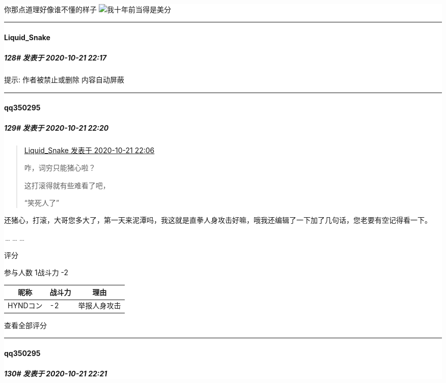 你那点道理好像谁不懂的样子</blockquote>
<img src="https://static.saraba1st.com/image/smiley/face2017/020.png" referrerpolicy="no-referrer">我十年前当得是美分







*****

####  Liquid_Snake  
##### 128#       发表于 2020-10-21 22:17

提示: 作者被禁止或删除 内容自动屏蔽



*****

####  qq350295  
##### 129#       发表于 2020-10-21 22:20



<blockquote><a href="httphttps://bbs.saraba1st.com/2b/forum.php?mod=redirect&amp;goto=findpost&amp;pid=49120110&amp;ptid=1966271" target="_blank">Liquid_Snake 发表于 2020-10-21 22:06</a>

咋，词穷只能猪心啦？

这打滚得就有些难看了吧，

“笑死人了”</blockquote>
还猪心，打滚，大哥您多大了，第一天来泥潭吗，我这就是直拳人身攻击好嘛，哦我还编辑了一下加了几句话，您老要有空记得看一下。



﹍﹍﹍

评分





 参与人数 1战斗力 -2

|昵称|战斗力|理由|
|----|---|---|
| HYNDコン|-2|举报人身攻击|



查看全部评分






*****

####  qq350295  
##### 130#       发表于 2020-10-21 22:21
